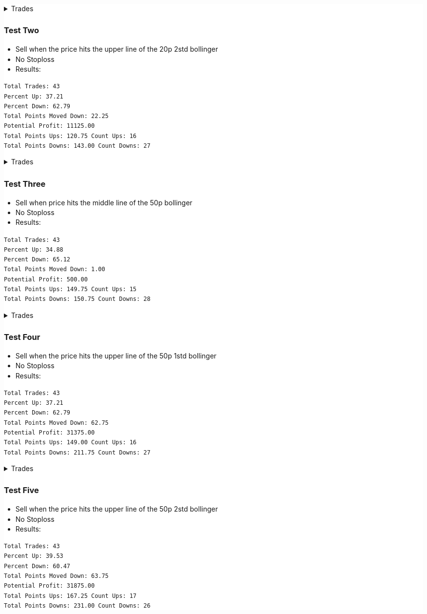 <details><summary>Trades</summary></details>

### Test Two
* Sell when the price hits the upper line of the 20p 2std bollinger
* No Stoploss
* Results:
```
Total Trades: 43
Percent Up: 37.21
Percent Down: 62.79
Total Points Moved Down: 22.25
Potential Profit: 11125.00
Total Points Ups: 120.75 Count Ups: 16
Total Points Downs: 143.00 Count Downs: 27
```

<details><summary>Trades</summary></details>

### Test Three
* Sell when price hits the middle line of the 50p bollinger
* No Stoploss
* Results:
```
Total Trades: 43
Percent Up: 34.88
Percent Down: 65.12
Total Points Moved Down: 1.00
Potential Profit: 500.00
Total Points Ups: 149.75 Count Ups: 15
Total Points Downs: 150.75 Count Downs: 28
```

<details><summary>Trades</summary></details>

### Test Four
* Sell when the price hits the upper line of the 50p 1std bollinger
* No Stoploss
* Results:
```
Total Trades: 43
Percent Up: 37.21
Percent Down: 62.79
Total Points Moved Down: 62.75
Potential Profit: 31375.00
Total Points Ups: 149.00 Count Ups: 16
Total Points Downs: 211.75 Count Downs: 27
```

<details><summary>Trades</summary></details>

### Test Five
* Sell when the price hits the upper line of the 50p 2std bollinger
* No Stoploss
* Results:
```
Total Trades: 43
Percent Up: 39.53
Percent Down: 60.47
Total Points Moved Down: 63.75
Potential Profit: 31875.00
Total Points Ups: 167.25 Count Ups: 17
Total Points Downs: 231.00 Count Downs: 26
```
